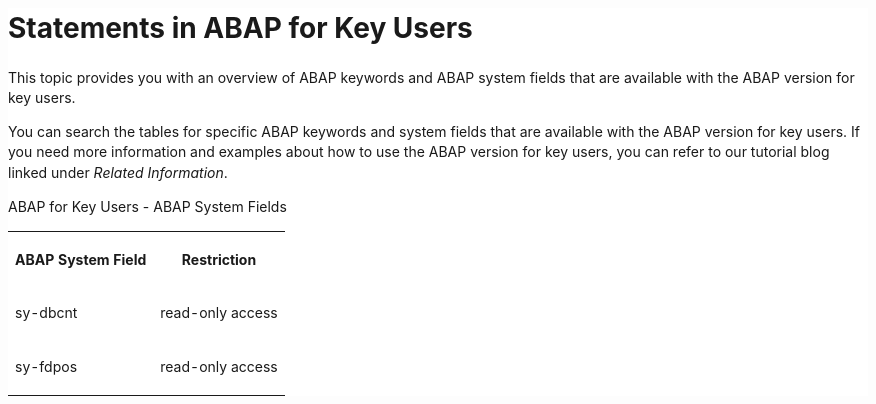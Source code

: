 

# Statements in ABAP for Key Users

This topic provides you with an overview of ABAP keywords and ABAP system fields that are available with the ABAP version for key users.



You can search the tables for specific ABAP keywords and system fields that are available with the ABAP version for key users. If you need more information and examples about how to use the ABAP version for key users, you can refer to our tutorial blog linked under *Related Information*.

<a name="loio200407172e25410598fac2e972a1a299__table_qmq_2lv_zr"/>ABAP for Key Users - ABAP System Fields


<table>
<tr>
<th>

ABAP System Field



</th>
<th>

Restriction



</th>
</tr>
<tr>
<td>

sy-dbcnt



</td>
<td>

read-only access



</td>
</tr>
<tr>
<td>

sy-fdpos



</td>
<td>

read-only access



